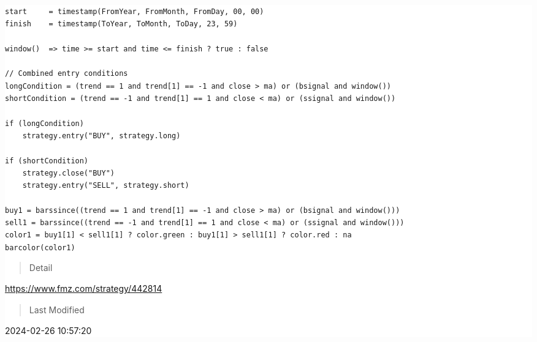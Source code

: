``` pinescript
start     = timestamp(FromYear, FromMonth, FromDay, 00, 00)  
finish    = timestamp(ToYear, ToMonth, ToDay, 23, 59)       

window()  => time >= start and time <= finish ? true : false

// Combined entry conditions
longCondition = (trend == 1 and trend[1] == -1 and close > ma) or (bsignal and window())
shortCondition = (trend == -1 and trend[1] == 1 and close < ma) or (ssignal and window())

if (longCondition)
    strategy.entry("BUY", strategy.long)

if (shortCondition)
    strategy.close("BUY")
    strategy.entry("SELL", strategy.short)

buy1 = barssince((trend == 1 and trend[1] == -1 and close > ma) or (bsignal and window()))
sell1 = barssince((trend == -1 and trend[1] == 1 and close < ma) or (ssignal and window()))
color1 = buy1[1] < sell1[1] ? color.green : buy1[1] > sell1[1] ? color.red : na
barcolor(color1)
```

> Detail

https://www.fmz.com/strategy/442814

> Last Modified

2024-02-26 10:57:20
